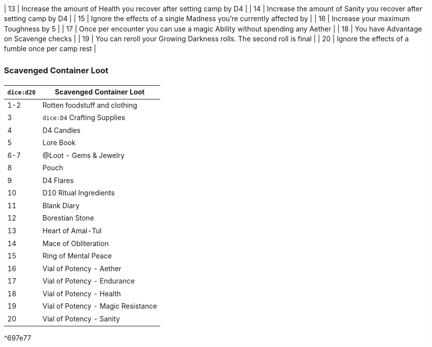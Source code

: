 | 13         | Increase the amount of Health you recover after setting camp by D4                                                      |
| 14         | Increase the amount of Sanity you recover after setting camp by D4                                                      |
| 15         | Ignore the effects of a single Madness you’re currently affected by                                                     |
| 16         | Increase your maximum Toughness by 5                                                                                    |
| 17         | Once per encounter you can use a magic Ability without spending any Aether                                              |
| 18         | You have Advantage on Scavenge checks                                                                                   |
| 19         | You can reroll your Growing Darkness rolls. The second roll is final                                                    |
| 20         | Ignore the effects of a fumble once per camp rest                                                                       |

### Scavenged Container Loot

| `dice:d20` | Scavenged Container Loot           |
| ---------- | ---------------------------------- |
| 1-2        | Rotten foodstuff and clothing      |
| 3          | `dice:D4` Crafting Supplies        |
| 4          | D4 Candles                         |
| 5          | Lore Book                          |
| 6-7        | @Loot - Gems & Jewelry             |
| 8          | Pouch                              |
| 9          | D4 Flares                          |
| 10         | D10 Ritual Ingredients             |
| 11         | Blank Diary                        |
| 12         | Borestian Stone                    |
| 13         | Heart of Amal-Tul                  |
| 14         | Mace of Obliteration               |
| 15         | Ring of Mental Peace               |
| 16         | Vial of Potency - Aether           |
| 17         | Vial of Potency - Endurance        |
| 18         | Vial of Potency - Health           |
| 19         | Vial of Potency - Magic Resistance |
| 20         | Vial of Potency - Sanity           |

^697e77
